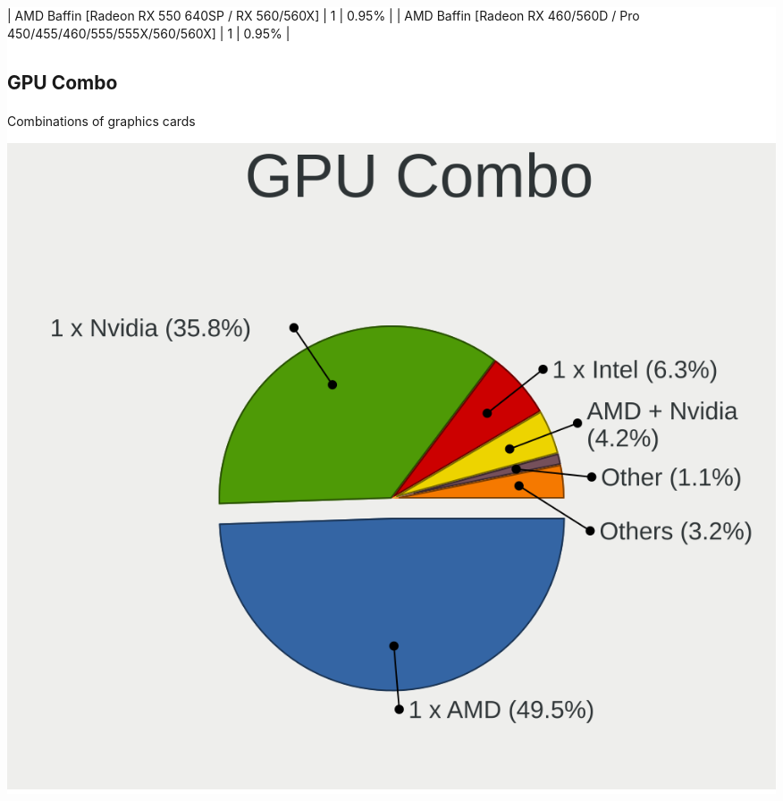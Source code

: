 | AMD Baffin [Radeon RX 550 640SP / RX 560/560X]                              | 1        | 0.95%   |
| AMD Baffin [Radeon RX 460/560D / Pro 450/455/460/555/555X/560/560X]         | 1        | 0.95%   |

GPU Combo
---------

Combinations of graphics cards

![GPU Combo](./images/pie_chart/gpu_combo.svg)

